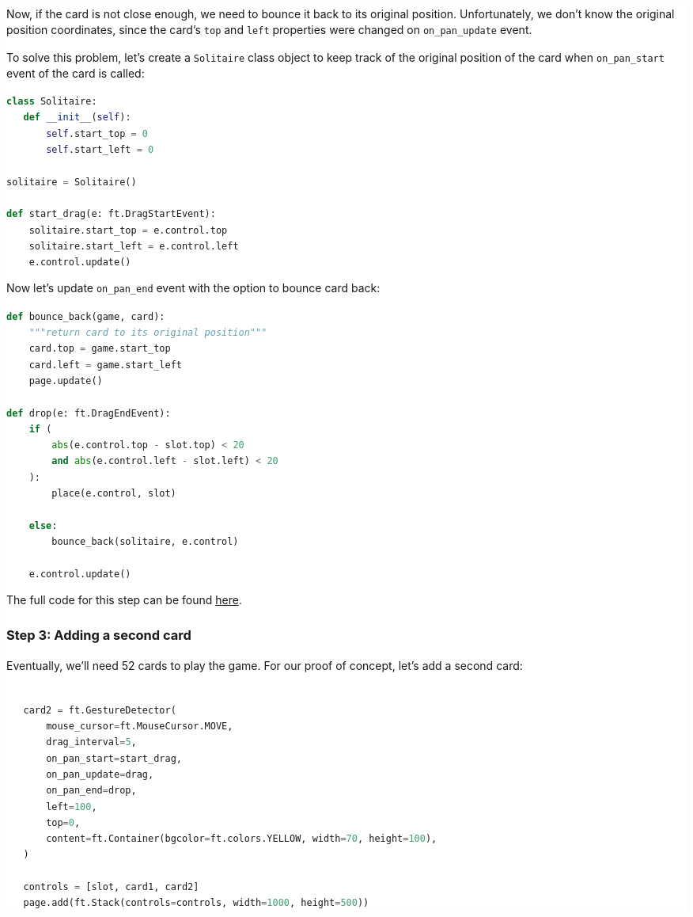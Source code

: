 Now, if the card is not close enough, we need to bounce it back to its original position. Unfortunately, we don’t know the original position coordinates, since the card’s `top` and `left` properties were changed on `on_pan_update` event.

To solve this problem, let’s create a `Solitaire` class object to keep track of the original position of the card when `on_pan_start` event of the card is called:
```python
class Solitaire:
   def __init__(self):
       self.start_top = 0
       self.start_left = 0

solitaire = Solitaire()

def start_drag(e: ft.DragStartEvent):
    solitaire.start_top = e.control.top
    solitaire.start_left = e.control.left
    e.control.update()
```

Now let’s update `on_pan_end` event with the option to bounce card back:
```python
def bounce_back(game, card):
    """return card to its original position"""
    card.top = game.start_top
    card.left = game.start_left
    page.update()

def drop(e: ft.DragEndEvent):
    if (
        abs(e.control.top - slot.top) < 20
        and abs(e.control.left - slot.left) < 20
    ):
        place(e.control, slot)

    else:
        bounce_back(solitaire, e.control)

    e.control.update()
```

The full code for this step can be found [here](https://github.com/flet-dev/examples/blob/main/python/tutorials/solitaire/solitaire-drag-and-drop/step2.py).

### Step 3: Adding a second card

Eventually, we’ll need 52 cards to play the game. For our proof of concept, let’s add a second card:
```python

   card2 = ft.GestureDetector(
       mouse_cursor=ft.MouseCursor.MOVE,
       drag_interval=5,
       on_pan_start=start_drag,
       on_pan_update=drag,
       on_pan_end=drop,
       left=100,
       top=0,
       content=ft.Container(bgcolor=ft.colors.YELLOW, width=70, height=100),
   )

   controls = [slot, card1, card2]
   page.add(ft.Stack(controls=controls, width=1000, height=500))
```
